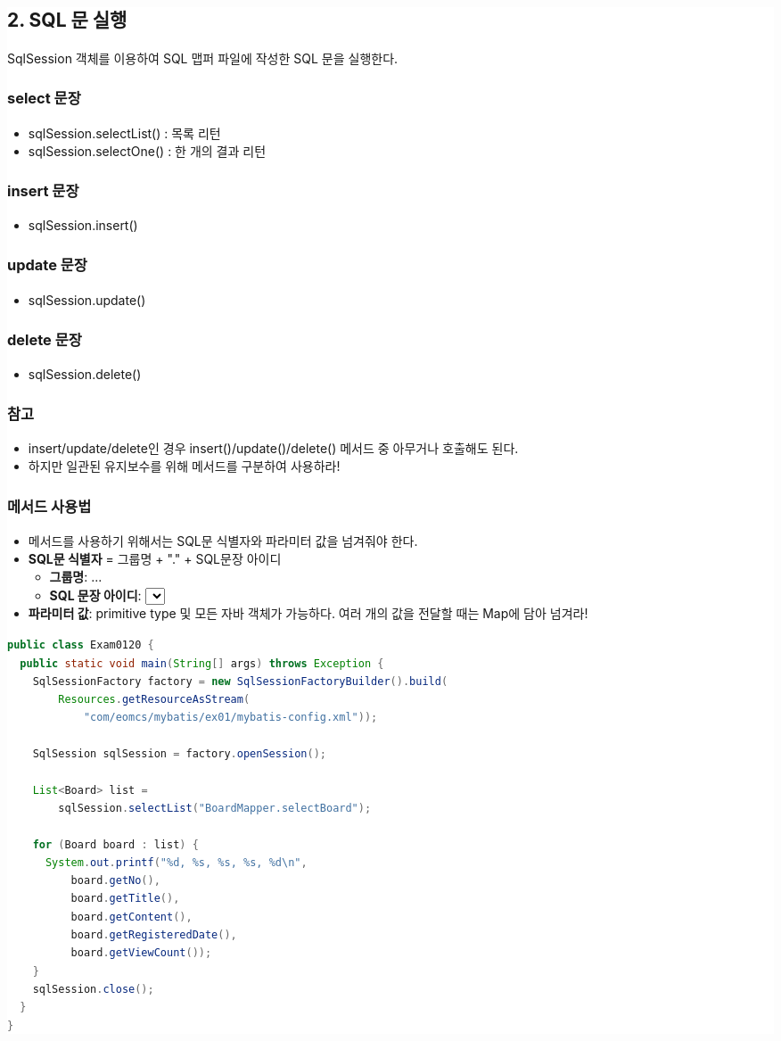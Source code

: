 ## 2. SQL 문 실행

SqlSession 객체를 이용하여 SQL 맵퍼 파일에 작성한 SQL 문을 실행한다.

### select 문장

- sqlSession.selectList() : 목록 리턴
- sqlSession.selectOne() : 한 개의 결과 리턴

### insert 문장

- sqlSession.insert()

### update 문장

- sqlSession.update()

### delete 문장

- sqlSession.delete()

### 참고

- insert/update/delete인 경우 insert()/update()/delete() 메서드 중 아무거나 호출해도 된다.
- 하지만 일관된 유지보수를 위해 메서드를 구분하여 사용하라!

### 메서드 사용법

- 메서드를 사용하기 위해서는 SQL문 식별자와 파라미터 값을 넘겨줘야 한다.
- **SQL문 식별자** = 그룹명 + "." + SQL문장 아이디
    - **그룹명**: <mapper namespace="그룹명">...</mapper>
    - **SQL 문장 아이디**: <select id="SQL문장 아이디">...</select>
- **파라미터 값**: primitive type 및 모든 자바 객체가 가능하다. 여러 개의 값을 전달할 때는 Map에 담아 넘겨라!

```java
public class Exam0120 {
  public static void main(String[] args) throws Exception {
    SqlSessionFactory factory = new SqlSessionFactoryBuilder().build(
        Resources.getResourceAsStream(
            "com/eomcs/mybatis/ex01/mybatis-config.xml"));
    
    SqlSession sqlSession = factory.openSession();

    List<Board> list = 
        sqlSession.selectList("BoardMapper.selectBoard");

    for (Board board : list) {
      System.out.printf("%d, %s, %s, %s, %d\n", 
          board.getNo(), 
          board.getTitle(), 
          board.getContent(),
          board.getRegisteredDate(),
          board.getViewCount());
    }
    sqlSession.close();
  }
} 
```
